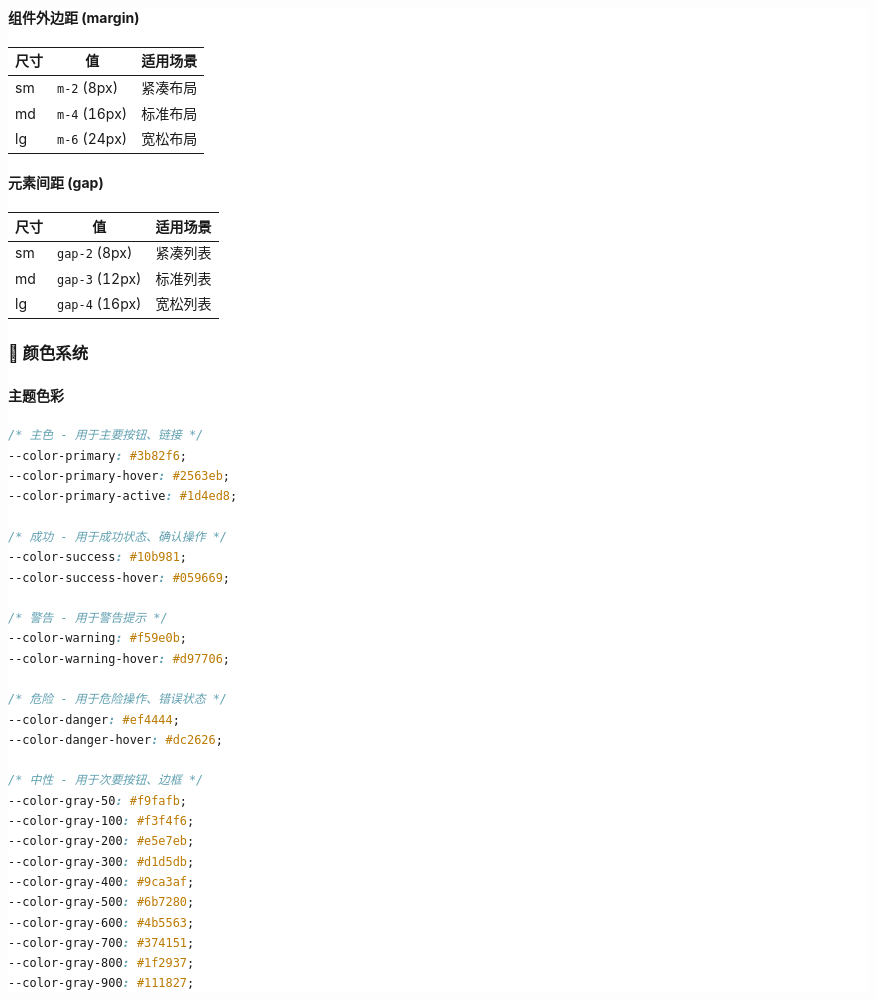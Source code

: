 #### 组件外边距 (margin)

| 尺寸 | 值         | 适用场景         |
| ---- | ---------- | ---------------- |
| sm   | `m-2` (8px) | 紧凑布局         |
| md   | `m-4` (16px) | 标准布局         |
| lg   | `m-6` (24px) | 宽松布局         |

#### 元素间距 (gap)

| 尺寸 | 值         | 适用场景         |
| ---- | ---------- | ---------------- |
| sm   | `gap-2` (8px) | 紧凑列表         |
| md   | `gap-3` (12px) | 标准列表         |
| lg   | `gap-4` (16px) | 宽松列表         |

### 🎨 颜色系统

#### 主题色彩

```css
/* 主色 - 用于主要按钮、链接 */
--color-primary: #3b82f6;
--color-primary-hover: #2563eb;
--color-primary-active: #1d4ed8;

/* 成功 - 用于成功状态、确认操作 */
--color-success: #10b981;
--color-success-hover: #059669;

/* 警告 - 用于警告提示 */
--color-warning: #f59e0b;
--color-warning-hover: #d97706;

/* 危险 - 用于危险操作、错误状态 */
--color-danger: #ef4444;
--color-danger-hover: #dc2626;

/* 中性 - 用于次要按钮、边框 */
--color-gray-50: #f9fafb;
--color-gray-100: #f3f4f6;
--color-gray-200: #e5e7eb;
--color-gray-300: #d1d5db;
--color-gray-400: #9ca3af;
--color-gray-500: #6b7280;
--color-gray-600: #4b5563;
--color-gray-700: #374151;
--color-gray-800: #1f2937;
--color-gray-900: #111827;
```
